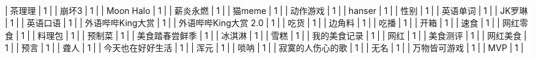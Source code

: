 | 茶理理 | 1 |
| 崩坏3 | 1 |
| Moon Halo | 1 |
| 薪炎永燃 | 1 |
| 猫meme | 1 |
| 动作游戏 | 1 |
| hanser | 1 |
| 性别 | 1 |
| 英语单词 | 1 |
| JK罗琳 | 1 |
| 英语口语 | 1 |
| 外语哔哔King大赏 | 1 |
| 外语哔哔King大赏 2.0 | 1 |
| 吃货 | 1 |
| 边角料 | 1 |
| 吃播 | 1 |
| 开箱 | 1 |
| 速食 | 1 |
| 网红零食 | 1 |
| 料理包 | 1 |
| 预制菜 | 1 |
| 美食踏春尝鲜季 | 1 |
| 冰淇淋 | 1 |
| 雪糕 | 1 |
| 我的美食记录 | 1 |
| 网红 | 1 |
| 美食测评 | 1 |
| 网红美食 | 1 |
| 预言 | 1 |
| 聋人 | 1 |
| 今天也在好好生活 | 1 |
| 浑元 | 1 |
| 唢呐 | 1 |
| 寂寞的人伤心的歌 | 1 |
| 无名 | 1 |
| 万物皆可游戏 | 1 |
| MVP | 1 |